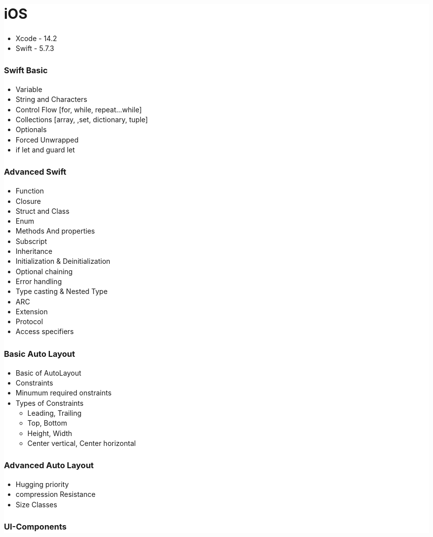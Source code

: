# iOS

- Xcode - 14.2
- Swift - 5.7.3

### Swift Basic
- Variable
- String and Characters
- Control Flow [for, while, repeat...while]
- Collections [array, ,set, dictionary, tuple]
- Optionals 
- Forced Unwrapped
- if let and guard let

### Advanced Swift

- Function
- Closure
- Struct and Class
- Enum
- Methods And properties
- Subscript
- Inheritance
- Initialization & Deinitialization
- Optional chaining
- Error handling
- Type casting & Nested Type
- ARC
- Extension 
- Protocol
- Access specifiers

### Basic Auto Layout

- Basic of AutoLayout
- Constraints
- Minumum required onstraints
- Types of Constraints
    - Leading, Trailing
    - Top, Bottom
    - Height, Width
    - Center vertical, Center horizontal
      
### Advanced Auto Layout

- Hugging priority
- compression Resistance
- Size Classes

 

### UI-Components
